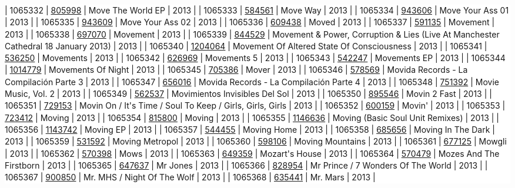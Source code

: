 | 1065332 | [805998](https://www.discogs.com/master/805998) | Move The World EP | 2013 |
| 1065333 | [584561](https://www.discogs.com/master/584561) | Move Way | 2013 |
| 1065334 | [943606](https://www.discogs.com/master/943606) | Move Your Ass 01 | 2013 |
| 1065335 | [943609](https://www.discogs.com/master/943609) | Move Your Ass 02 | 2013 |
| 1065336 | [609438](https://www.discogs.com/master/609438) | Moved | 2013 |
| 1065337 | [591135](https://www.discogs.com/master/591135) | Movement | 2013 |
| 1065338 | [697070](https://www.discogs.com/master/697070) | Movement | 2013 |
| 1065339 | [844529](https://www.discogs.com/master/844529) | Movement & Power, Corruption & Lies (Live At Manchester Cathedral 18 January 2013) | 2013 |
| 1065340 | [1204064](https://www.discogs.com/master/1204064) | Movement Of Altered State Of Consciousness | 2013 |
| 1065341 | [536250](https://www.discogs.com/master/536250) | Movements | 2013 |
| 1065342 | [626969](https://www.discogs.com/master/626969) | Movements 5 | 2013 |
| 1065343 | [542247](https://www.discogs.com/master/542247) | Movements EP | 2013 |
| 1065344 | [1014779](https://www.discogs.com/master/1014779) | Movements Of Night | 2013 |
| 1065345 | [705386](https://www.discogs.com/master/705386) | Mover | 2013 |
| 1065346 | [578569](https://www.discogs.com/master/578569) | Movida Records - La Compilación Parte 3 | 2013 |
| 1065347 | [656016](https://www.discogs.com/master/656016) | Movida Records - La Compilación Parte 4 | 2013 |
| 1065348 | [751392](https://www.discogs.com/master/751392) | Movie Music, Vol. 2 | 2013 |
| 1065349 | [562537](https://www.discogs.com/master/562537) | Movimientos Invisibles Del Sol | 2013 |
| 1065350 | [895546](https://www.discogs.com/master/895546) | Movin 2 Fast | 2013 |
| 1065351 | [729153](https://www.discogs.com/master/729153) | Movin On / It's Time / Soul To Keep / Girls, Girls, Girls | 2013 |
| 1065352 | [600159](https://www.discogs.com/master/600159) | Movin' | 2013 |
| 1065353 | [723412](https://www.discogs.com/master/723412) | Moving | 2013 |
| 1065354 | [815800](https://www.discogs.com/master/815800) | Moving | 2013 |
| 1065355 | [1146636](https://www.discogs.com/master/1146636) | Moving (Basic Soul Unit Remixes) | 2013 |
| 1065356 | [1143742](https://www.discogs.com/master/1143742) | Moving EP | 2013 |
| 1065357 | [544455](https://www.discogs.com/master/544455) | Moving Home | 2013 |
| 1065358 | [685656](https://www.discogs.com/master/685656) | Moving In The Dark | 2013 |
| 1065359 | [531592](https://www.discogs.com/master/531592) | Moving Metropol | 2013 |
| 1065360 | [598106](https://www.discogs.com/master/598106) | Moving Mountains | 2013 |
| 1065361 | [677125](https://www.discogs.com/master/677125) | Mowgli | 2013 |
| 1065362 | [570398](https://www.discogs.com/master/570398) | Mows | 2013 |
| 1065363 | [649359](https://www.discogs.com/master/649359) | Mozart's House | 2013 |
| 1065364 | [570479](https://www.discogs.com/master/570479) | Mozes And The Firstborn | 2013 |
| 1065365 | [647637](https://www.discogs.com/master/647637) | Mr Jones | 2013 |
| 1065366 | [828954](https://www.discogs.com/master/828954) | Mr Prince / 7 Wonders Of The World | 2013 |
| 1065367 | [900850](https://www.discogs.com/master/900850) | Mr. MHS / Night Of The Wolf | 2013 |
| 1065368 | [635441](https://www.discogs.com/master/635441) | Mr. Mars | 2013 |